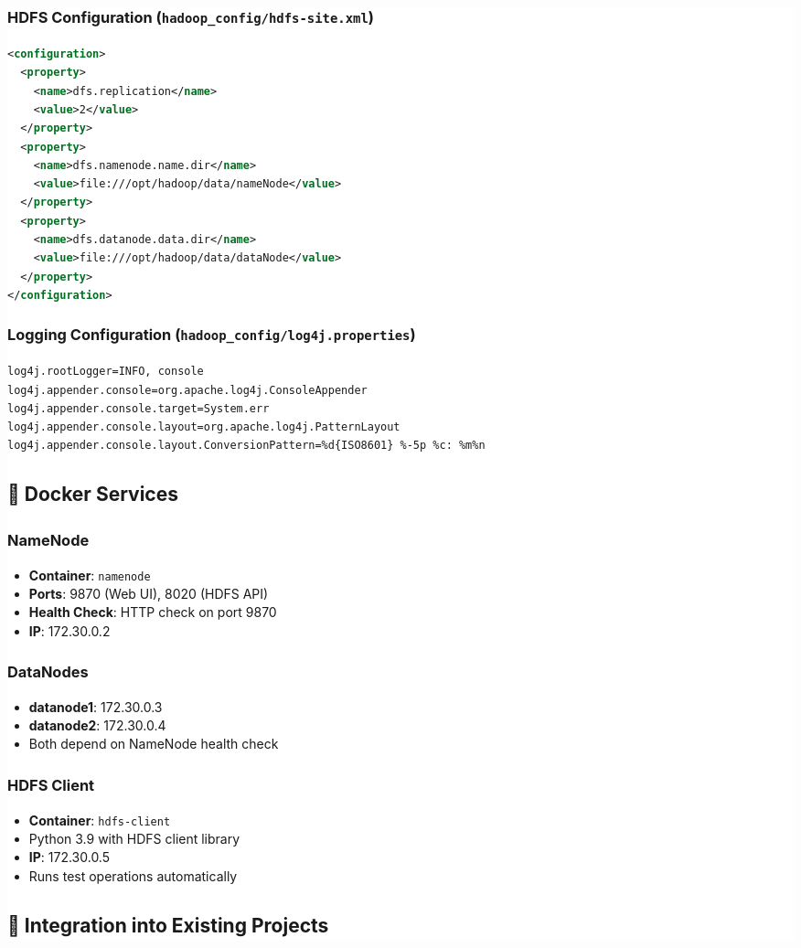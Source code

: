### HDFS Configuration (`hadoop_config/hdfs-site.xml`)
```xml
<configuration>
  <property>
    <name>dfs.replication</name>
    <value>2</value>
  </property>
  <property>
    <name>dfs.namenode.name.dir</name>
    <value>file:///opt/hadoop/data/nameNode</value>
  </property>
  <property>
    <name>dfs.datanode.data.dir</name>
    <value>file:///opt/hadoop/data/dataNode</value>
  </property>
</configuration>
```

### Logging Configuration (`hadoop_config/log4j.properties`)
```properties
log4j.rootLogger=INFO, console
log4j.appender.console=org.apache.log4j.ConsoleAppender
log4j.appender.console.target=System.err
log4j.appender.console.layout=org.apache.log4j.PatternLayout
log4j.appender.console.layout.ConversionPattern=%d{ISO8601} %-5p %c: %m%n
```

## 🐳 Docker Services

### NameNode
- **Container**: `namenode`
- **Ports**: 9870 (Web UI), 8020 (HDFS API)
- **Health Check**: HTTP check on port 9870
- **IP**: 172.30.0.2

### DataNodes
- **datanode1**: 172.30.0.3
- **datanode2**: 172.30.0.4
- Both depend on NameNode health check

### HDFS Client
- **Container**: `hdfs-client`
- Python 3.9 with HDFS client library
- **IP**: 172.30.0.5
- Runs test operations automatically

## 🔧 Integration into Existing Projects
